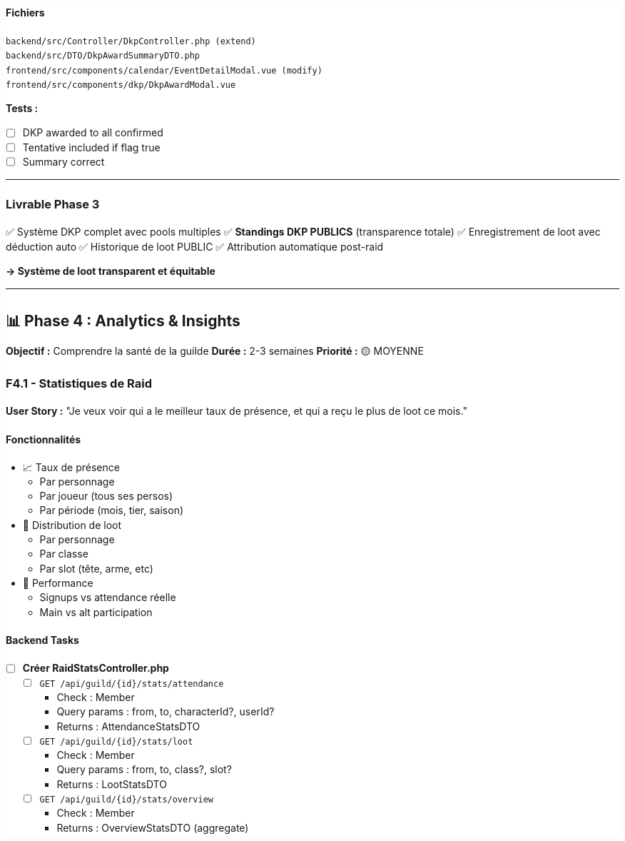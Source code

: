 #### Fichiers
```
backend/src/Controller/DkpController.php (extend)
backend/src/DTO/DkpAwardSummaryDTO.php
frontend/src/components/calendar/EventDetailModal.vue (modify)
frontend/src/components/dkp/DkpAwardModal.vue
```

**Tests :**
- [ ] DKP awarded to all confirmed
- [ ] Tentative included if flag true
- [ ] Summary correct

---

### Livrable Phase 3
✅ Système DKP complet avec pools multiples
✅ **Standings DKP PUBLICS** (transparence totale)
✅ Enregistrement de loot avec déduction auto
✅ Historique de loot PUBLIC
✅ Attribution automatique post-raid

**→ Système de loot transparent et équitable**

---

## 📊 Phase 4 : Analytics & Insights

**Objectif :** Comprendre la santé de la guilde
**Durée :** 2-3 semaines
**Priorité :** 🟡 MOYENNE

### F4.1 - Statistiques de Raid

**User Story :** "Je veux voir qui a le meilleur taux de présence, et qui a reçu le plus de loot ce mois."

#### Fonctionnalités
- 📈 Taux de présence
  - Par personnage
  - Par joueur (tous ses persos)
  - Par période (mois, tier, saison)
- 💎 Distribution de loot
  - Par personnage
  - Par classe
  - Par slot (tête, arme, etc)
- 🎯 Performance
  - Signups vs attendance réelle
  - Main vs alt participation

#### Backend Tasks
- [ ] **Créer RaidStatsController.php**
  - [ ] `GET /api/guild/{id}/stats/attendance`
    - Check : Member
    - Query params : from, to, characterId?, userId?
    - Returns : AttendanceStatsDTO
  - [ ] `GET /api/guild/{id}/stats/loot`
    - Check : Member
    - Query params : from, to, class?, slot?
    - Returns : LootStatsDTO
  - [ ] `GET /api/guild/{id}/stats/overview`
    - Check : Member
    - Returns : OverviewStatsDTO (aggregate)
